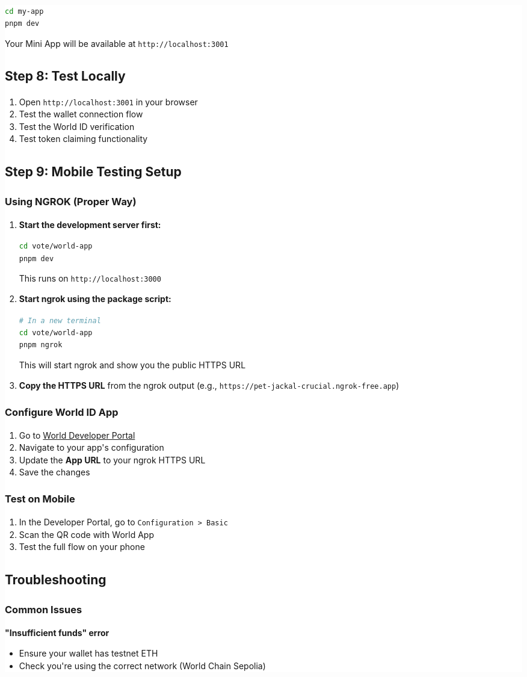 ```bash
cd my-app
pnpm dev
```

Your Mini App will be available at `http://localhost:3001`

## Step 8: Test Locally

1. Open `http://localhost:3001` in your browser
2. Test the wallet connection flow
3. Test the World ID verification
4. Test token claiming functionality

## Step 9: Mobile Testing Setup

### Using NGROK (Proper Way)

1. **Start the development server first:**
   ```bash
   cd vote/world-app
   pnpm dev
   ```
   This runs on `http://localhost:3000`

2. **Start ngrok using the package script:**
   ```bash
   # In a new terminal
   cd vote/world-app
   pnpm ngrok
   ```
   This will start ngrok and show you the public HTTPS URL

3. **Copy the HTTPS URL** from the ngrok output (e.g., `https://pet-jackal-crucial.ngrok-free.app`)

### Configure World ID App

1. Go to [World Developer Portal](https://developer.worldcoin.org)
2. Navigate to your app's configuration
3. Update the **App URL** to your ngrok HTTPS URL
4. Save the changes

### Test on Mobile

1. In the Developer Portal, go to `Configuration > Basic`
2. Scan the QR code with World App
3. Test the full flow on your phone

## Troubleshooting

### Common Issues

**"Insufficient funds" error**
- Ensure your wallet has testnet ETH
- Check you're using the correct network (World Chain Sepolia)
